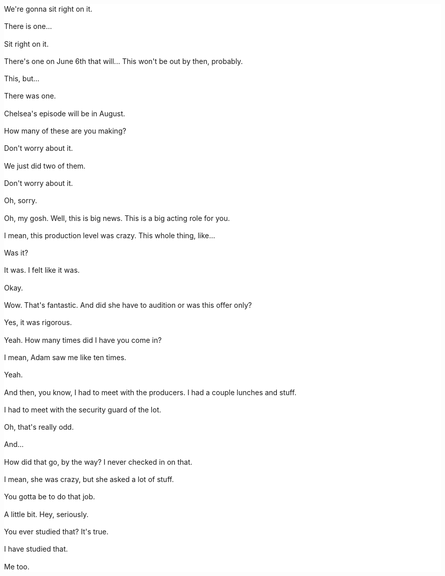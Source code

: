 We're gonna sit right on it.

There is one...

Sit right on it.

There's one on June 6th that will... This won't be out by then, probably.

This, but...

There was one.

Chelsea's episode will be in August.

How many of these are you making?

Don't worry about it.

We just did two of them.

Don't worry about it.

Oh, sorry.

Oh, my gosh. Well, this is big news. This is a big acting role for you.

I mean, this production level was crazy. This whole thing, like...

Was it?

It was. I felt like it was.

Okay.

Wow. That's fantastic. And did she have to audition or was this offer only?

Yes, it was rigorous.

Yeah. How many times did I have you come in?

I mean, Adam saw me like ten times.

Yeah.

And then, you know, I had to meet with the producers. I had a couple lunches and stuff.

I had to meet with the security guard of the lot.

Oh, that's really odd.

And...

How did that go, by the way? I never checked in on that.

I mean, she was crazy, but she asked a lot of stuff.

You gotta be to do that job.

A little bit. Hey, seriously.

You ever studied that? It's true.

I have studied that.

Me too.
